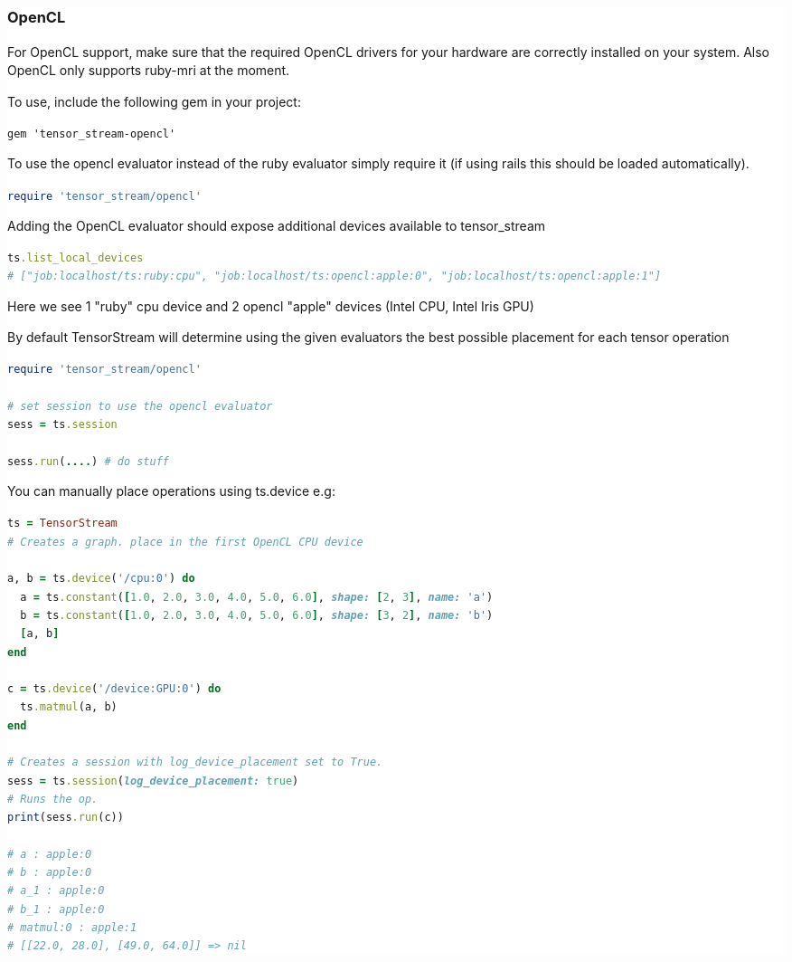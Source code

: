 ### OpenCL

For OpenCL support, make sure that the required OpenCL drivers for your hardware are correctly installed on your system.
Also OpenCL only supports ruby-mri at the moment.

To use, include the following gem in your project:

```Gemfile
gem 'tensor_stream-opencl'
```

To use the opencl evaluator instead of the ruby evaluator simply require it (if using rails this should be loaded automatically).

```ruby
require 'tensor_stream/opencl'
```

Adding the OpenCL evaluator should expose additional devices available to tensor_stream

```ruby
ts.list_local_devices
# ["job:localhost/ts:ruby:cpu", "job:localhost/ts:opencl:apple:0", "job:localhost/ts:opencl:apple:1"]
```
Here we see 1 "ruby" cpu device and 2 opencl "apple" devices (Intel CPU, Intel Iris GPU)

By default TensorStream will determine using the given evaluators the best possible
placement for each tensor operation

```ruby
require 'tensor_stream/opencl'

# set session to use the opencl evaluator
sess = ts.session

sess.run(....) # do stuff

```

You can manually place operations using ts.device e.g:

```ruby
ts = TensorStream
# Creates a graph. place in the first OpenCL CPU device

a, b = ts.device('/cpu:0') do
  a = ts.constant([1.0, 2.0, 3.0, 4.0, 5.0, 6.0], shape: [2, 3], name: 'a')
  b = ts.constant([1.0, 2.0, 3.0, 4.0, 5.0, 6.0], shape: [3, 2], name: 'b')
  [a, b]
end

c = ts.device('/device:GPU:0') do
  ts.matmul(a, b)
end

# Creates a session with log_device_placement set to True.
sess = ts.session(log_device_placement: true)
# Runs the op.
print(sess.run(c))

# a : apple:0
# b : apple:0
# a_1 : apple:0
# b_1 : apple:0
# matmul:0 : apple:1
# [[22.0, 28.0], [49.0, 64.0]] => nil
```
